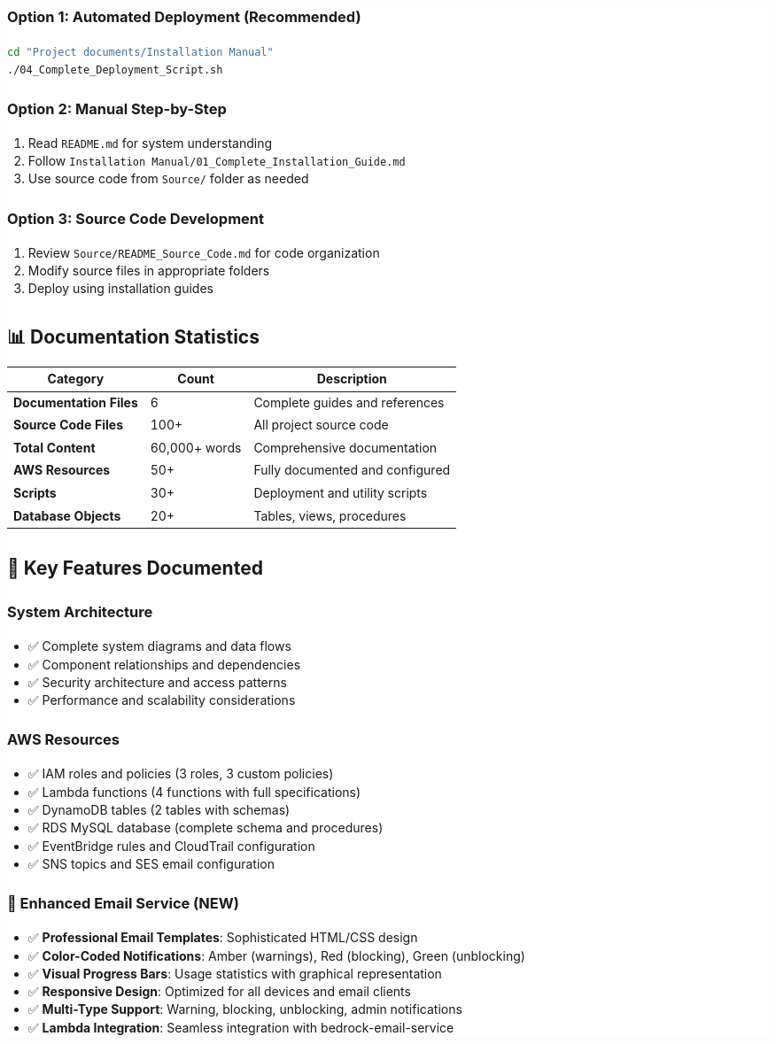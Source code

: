 ### Option 1: Automated Deployment (Recommended)
```bash
cd "Project documents/Installation Manual"
./04_Complete_Deployment_Script.sh
```

### Option 2: Manual Step-by-Step
1. Read `README.md` for system understanding
2. Follow `Installation Manual/01_Complete_Installation_Guide.md`
3. Use source code from `Source/` folder as needed

### Option 3: Source Code Development
1. Review `Source/README_Source_Code.md` for code organization
2. Modify source files in appropriate folders
3. Deploy using installation guides

## 📊 Documentation Statistics

| Category | Count | Description |
|----------|-------|-------------|
| **Documentation Files** | 6 | Complete guides and references |
| **Source Code Files** | 100+ | All project source code |
| **Total Content** | 60,000+ words | Comprehensive documentation |
| **AWS Resources** | 50+ | Fully documented and configured |
| **Scripts** | 30+ | Deployment and utility scripts |
| **Database Objects** | 20+ | Tables, views, procedures |

## 🔧 Key Features Documented

### System Architecture
- ✅ Complete system diagrams and data flows
- ✅ Component relationships and dependencies
- ✅ Security architecture and access patterns
- ✅ Performance and scalability considerations

### AWS Resources
- ✅ IAM roles and policies (3 roles, 3 custom policies)
- ✅ Lambda functions (4 functions with full specifications)
- ✅ DynamoDB tables (2 tables with schemas)
- ✅ RDS MySQL database (complete schema and procedures)
- ✅ EventBridge rules and CloudTrail configuration
- ✅ SNS topics and SES email configuration

### 📧 Enhanced Email Service (NEW)
- ✅ **Professional Email Templates**: Sophisticated HTML/CSS design
- ✅ **Color-Coded Notifications**: Amber (warnings), Red (blocking), Green (unblocking)
- ✅ **Visual Progress Bars**: Usage statistics with graphical representation
- ✅ **Responsive Design**: Optimized for all devices and email clients
- ✅ **Multi-Type Support**: Warning, blocking, unblocking, admin notifications
- ✅ **Lambda Integration**: Seamless integration with bedrock-email-service

